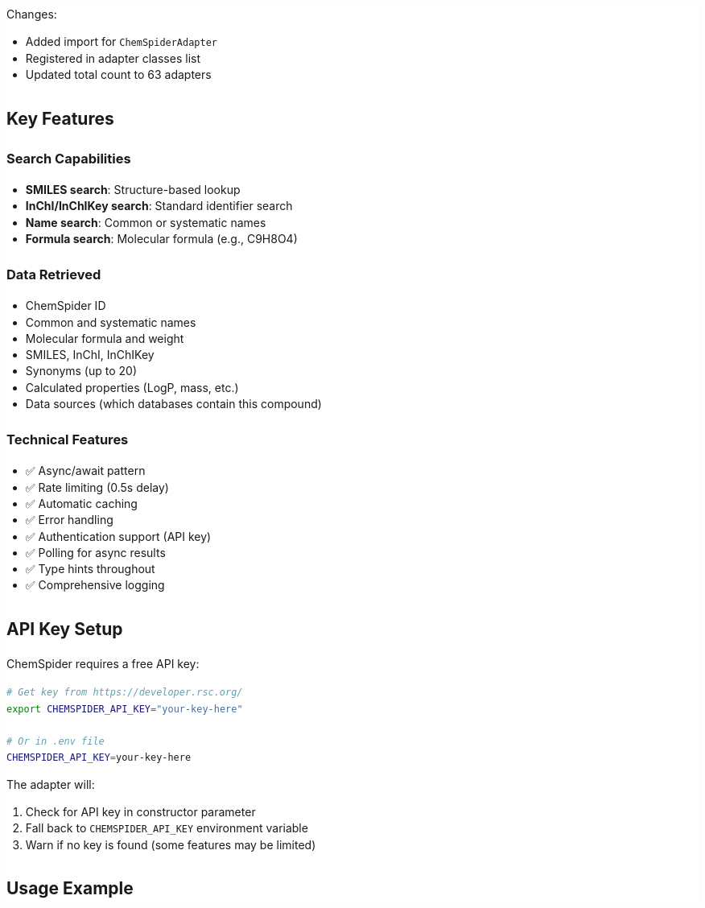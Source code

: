 Changes:
- Added import for `ChemSpiderAdapter`
- Registered in adapter classes list
- Updated total count to 63 adapters

## Key Features

### Search Capabilities
- **SMILES search**: Structure-based lookup
- **InChI/InChIKey search**: Standard identifier search
- **Name search**: Common or systematic names
- **Formula search**: Molecular formula (e.g., C9H8O4)

### Data Retrieved
- ChemSpider ID
- Common and systematic names
- Molecular formula and weight
- SMILES, InChI, InChIKey
- Synonyms (up to 20)
- Calculated properties (LogP, mass, etc.)
- Data sources (which databases contain this compound)

### Technical Features
- ✅ Async/await pattern
- ✅ Rate limiting (0.5s delay)
- ✅ Automatic caching
- ✅ Error handling
- ✅ Authentication support (API key)
- ✅ Polling for async results
- ✅ Type hints throughout
- ✅ Comprehensive logging

## API Key Setup

ChemSpider requires a free API key:

```bash
# Get key from https://developer.rsc.org/
export CHEMSPIDER_API_KEY="your-key-here"

# Or in .env file
CHEMSPIDER_API_KEY=your-key-here
```

The adapter will:
1. Check for API key in constructor parameter
2. Fall back to `CHEMSPIDER_API_KEY` environment variable
3. Warn if no key is found (some features may be limited)

## Usage Example
